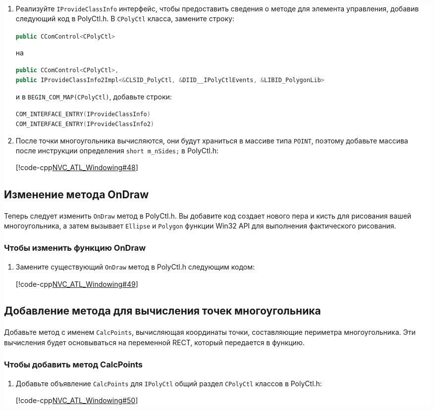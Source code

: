 1. Реализуйте `IProvideClassInfo` интерфейс, чтобы предоставить сведения о методе для элемента управления, добавив следующий код в PolyCtl.h. В `CPolyCtl` класса, замените строку:

    ```cpp
    public CComControl<CPolyCtl>
    ```

    на

    ```cpp
    public CComControl<CPolyCtl>,
    public IProvideClassInfo2Impl<&CLSID_PolyCtl, &DIID__IPolyCtlEvents, &LIBID_PolygonLib>
    ```

    и в `BEGIN_COM_MAP(CPolyCtl)`, добавьте строки:

    ```cpp
    COM_INTERFACE_ENTRY(IProvideClassInfo)
    COM_INTERFACE_ENTRY(IProvideClassInfo2)
    ```

1. После точки многоугольника вычисляются, они будут храниться в массиве типа `POINT`, поэтому добавьте массива после инструкции определения `short m_nSides;` в PolyCtl.h:

    [!code-cpp[NVC_ATL_Windowing#48](../atl/codesnippet/cpp/changing-the-drawing-code-atl-tutorial-part-4_2.h)]

## <a name="modifying-the-ondraw-method"></a>Изменение метода OnDraw

Теперь следует изменить `OnDraw` метод в PolyCtl.h. Вы добавите код создает нового пера и кисть для рисования вашей многоугольника, а затем вызывает `Ellipse` и `Polygon` функции Win32 API для выполнения фактического рисования.

### <a name="to-modify-the-ondraw-function"></a>Чтобы изменить функцию OnDraw

1. Замените существующий `OnDraw` метод в PolyCtl.h следующим кодом:

    [!code-cpp[NVC_ATL_Windowing#49](../atl/codesnippet/cpp/changing-the-drawing-code-atl-tutorial-part-4_3.cpp)]

## <a name="adding-a-method-to-calculate-the-polygon-points"></a>Добавление метода для вычисления точек многоугольника

Добавьте метод с именем `CalcPoints`, вычисляющая координаты точки, составляющие периметра многоугольника. Эти вычисления будет основываться на переменной RECT, который передается в функцию.

### <a name="to-add-the-calcpoints-method"></a>Чтобы добавить метод CalcPoints

1. Добавьте объявление `CalcPoints` для `IPolyCtl` общий раздел `CPolyCtl` классов в PolyCtl.h:

    [!code-cpp[NVC_ATL_Windowing#50](../atl/codesnippet/cpp/changing-the-drawing-code-atl-tutorial-part-4_4.h)]
